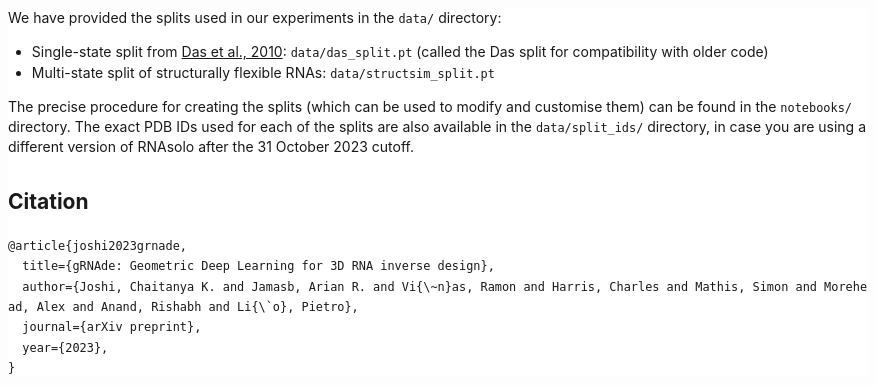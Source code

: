 We have provided the splits used in our experiments in the `data/` directory:
- Single-state split from [Das et al., 2010](https://www.nature.com/articles/nmeth.1433): `data/das_split.pt` (called the Das split for compatibility with older code)
- Multi-state split of structurally flexible RNAs: `data/structsim_split.pt`

The precise procedure for creating the splits (which can be used to modify and customise them) can be found in the `notebooks/` directory. The exact PDB IDs used for each of the splits are also available in the `data/split_ids/` directory, in case you are using a different version of RNAsolo after the 31 October 2023 cutoff.

## Citation

```
@article{joshi2023grnade,
  title={gRNAde: Geometric Deep Learning for 3D RNA inverse design},
  author={Joshi, Chaitanya K. and Jamasb, Arian R. and Vi{\~n}as, Ramon and Harris, Charles and Mathis, Simon and Morehead, Alex and Anand, Rishabh and Li{\`o}, Pietro},
  journal={arXiv preprint},
  year={2023},
}
```